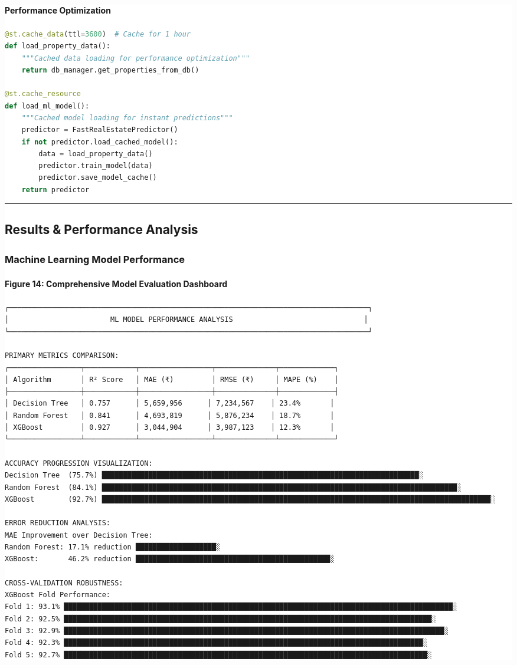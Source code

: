 #### Performance Optimization
```python
@st.cache_data(ttl=3600)  # Cache for 1 hour
def load_property_data():
    """Cached data loading for performance optimization"""
    return db_manager.get_properties_from_db()

@st.cache_resource
def load_ml_model():
    """Cached model loading for instant predictions"""
    predictor = FastRealEstatePredictor()
    if not predictor.load_cached_model():
        data = load_property_data()
        predictor.train_model(data)
        predictor.save_model_cache()
    return predictor
```

---

## Results & Performance Analysis

### Machine Learning Model Performance

#### Figure 14: Comprehensive Model Evaluation Dashboard
```
┌─────────────────────────────────────────────────────────────────────────────────────┐
│                        ML MODEL PERFORMANCE ANALYSIS                               │
└─────────────────────────────────────────────────────────────────────────────────────┘

PRIMARY METRICS COMPARISON:
┌─────────────────┬────────────┬─────────────────┬──────────────┬─────────────┐
│ Algorithm       │ R² Score   │ MAE (₹)         │ RMSE (₹)     │ MAPE (%)    │
├─────────────────┼────────────┼─────────────────┼──────────────┼─────────────┤
│ Decision Tree   │ 0.757      │ 5,659,956      │ 7,234,567    │ 23.4%       │
│ Random Forest   │ 0.841      │ 4,693,819      │ 5,876,234    │ 18.7%       │
│ XGBoost         │ 0.927      │ 3,044,904      │ 3,987,123    │ 12.3%       │
└─────────────────┴────────────┴─────────────────┴──────────────┴─────────────┘

ACCURACY PROGRESSION VISUALIZATION:
Decision Tree  (75.7%) ███████████████████████████████████████████████████████████████████████████░
Random Forest  (84.1%) ████████████████████████████████████████████████████████████████████████████████████░
XGBoost        (92.7%) ████████████████████████████████████████████████████████████████████████████████████████████░

ERROR REDUCTION ANALYSIS:
MAE Improvement over Decision Tree:
Random Forest: 17.1% reduction ███████████████████░
XGBoost:       46.2% reduction ██████████████████████████████████████████████░

CROSS-VALIDATION ROBUSTNESS:
XGBoost Fold Performance:
Fold 1: 93.1% ████████████████████████████████████████████████████████████████████████████████████████████░
Fold 2: 92.5% ███████████████████████████████████████████████████████████████████████████████████████░
Fold 3: 92.9% ██████████████████████████████████████████████████████████████████████████████████████████░
Fold 4: 92.3% █████████████████████████████████████████████████████████████████████████████████████░
Fold 5: 92.7% ██████████████████████████████████████████████████████████████████████████████████████░
```